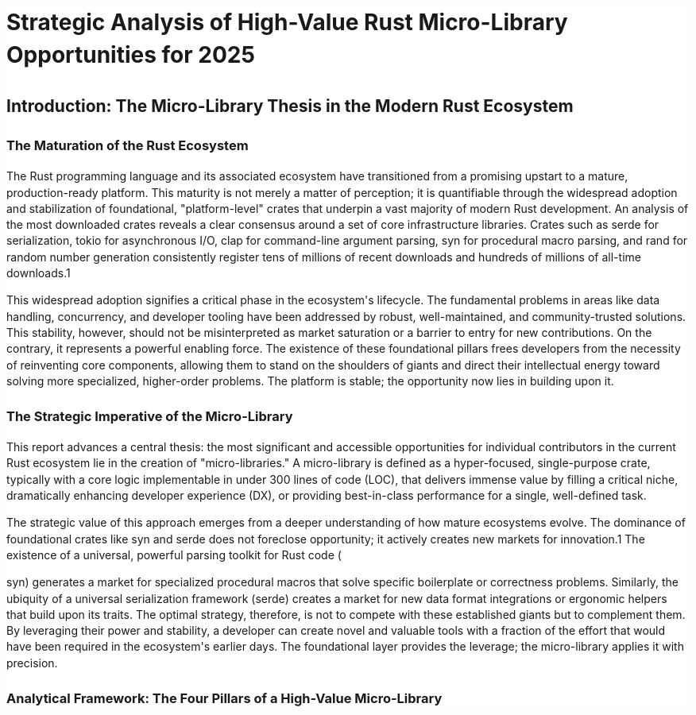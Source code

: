 

# **Strategic Analysis of High-Value Rust Micro-Library Opportunities for 2025**

## **Introduction: The Micro-Library Thesis in the Modern Rust Ecosystem**

### **The Maturation of the Rust Ecosystem**

The Rust programming language and its associated ecosystem have transitioned from a promising upstart to a mature, production-ready platform. This maturity is not merely a matter of perception; it is quantifiable through the widespread adoption and stabilization of foundational, "platform-level" crates that underpin a vast majority of modern Rust development. An analysis of the most downloaded crates reveals a clear consensus around a set of core infrastructure libraries. Crates such as serde for serialization, tokio for asynchronous I/O, clap for command-line argument parsing, syn for procedural macro parsing, and rand for random number generation consistently register tens of millions of recent downloads and hundreds of millions of all-time downloads.1

This widespread adoption signifies a critical phase in the ecosystem's lifecycle. The fundamental problems in areas like data handling, concurrency, and developer tooling have been addressed by robust, well-maintained, and community-trusted solutions. This stability, however, should not be misinterpreted as market saturation or a barrier to entry for new contributions. On the contrary, it represents a powerful enabling force. The existence of these foundational pillars frees developers from the necessity of reinventing core components, allowing them to stand on the shoulders of giants and direct their intellectual energy toward solving more specialized, higher-order problems. The platform is stable; the opportunity now lies in building upon it.

### **The Strategic Imperative of the Micro-Library**

This report advances a central thesis: the most significant and accessible opportunities for individual contributors in the current Rust ecosystem lie in the creation of "micro-libraries." A micro-library is defined as a hyper-focused, single-purpose crate, typically with a core logic implementable in under 300 lines of code (LOC), that delivers immense value by filling a critical niche, dramatically enhancing developer experience (DX), or providing best-in-class performance for a single, well-defined task.

The strategic value of this approach emerges from a deeper understanding of how mature ecosystems evolve. The dominance of foundational crates like syn and serde does not foreclose opportunity; it actively creates new markets for innovation.1 The existence of a universal, powerful parsing toolkit for Rust code (

syn) generates a market for specialized procedural macros that solve specific boilerplate or correctness problems. Similarly, the ubiquity of a universal serialization framework (serde) creates a market for new data format integrations or ergonomic helpers that build upon its traits. The optimal strategy, therefore, is not to compete with these established giants but to complement them. By leveraging their power and stability, a developer can create novel and valuable tools with a fraction of the effort that would have been required in the ecosystem's earlier days. The foundational layer provides the leverage; the micro-library applies it with precision.

### **Analytical Framework: The Four Pillars of a High-Value Micro-Library**

